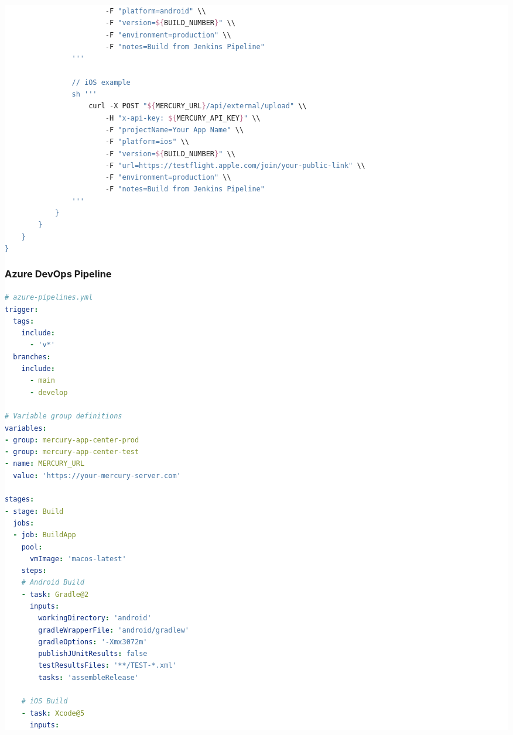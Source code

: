 ```groovy
                        -F "platform=android" \\
                        -F "version=${BUILD_NUMBER}" \\
                        -F "environment=production" \\
                        -F "notes=Build from Jenkins Pipeline"
                '''
                
                // iOS example
                sh '''
                    curl -X POST "${MERCURY_URL}/api/external/upload" \\
                        -H "x-api-key: ${MERCURY_API_KEY}" \\
                        -F "projectName=Your App Name" \\
                        -F "platform=ios" \\
                        -F "version=${BUILD_NUMBER}" \\
                        -F "url=https://testflight.apple.com/join/your-public-link" \\
                        -F "environment=production" \\
                        -F "notes=Build from Jenkins Pipeline"
                '''
            }
        }
    }
}
```

### Azure DevOps Pipeline

```yaml
# azure-pipelines.yml
trigger:
  tags:
    include:
      - 'v*'
  branches:
    include:
      - main
      - develop

# Variable group definitions
variables:
- group: mercury-app-center-prod
- group: mercury-app-center-test
- name: MERCURY_URL
  value: 'https://your-mercury-server.com'

stages:
- stage: Build
  jobs:
  - job: BuildApp
    pool:
      vmImage: 'macos-latest'
    steps:
    # Android Build
    - task: Gradle@2
      inputs:
        workingDirectory: 'android'
        gradleWrapperFile: 'android/gradlew'
        gradleOptions: '-Xmx3072m'
        publishJUnitResults: false
        testResultsFiles: '**/TEST-*.xml'
        tasks: 'assembleRelease'
    
    # iOS Build
    - task: Xcode@5
      inputs:
```